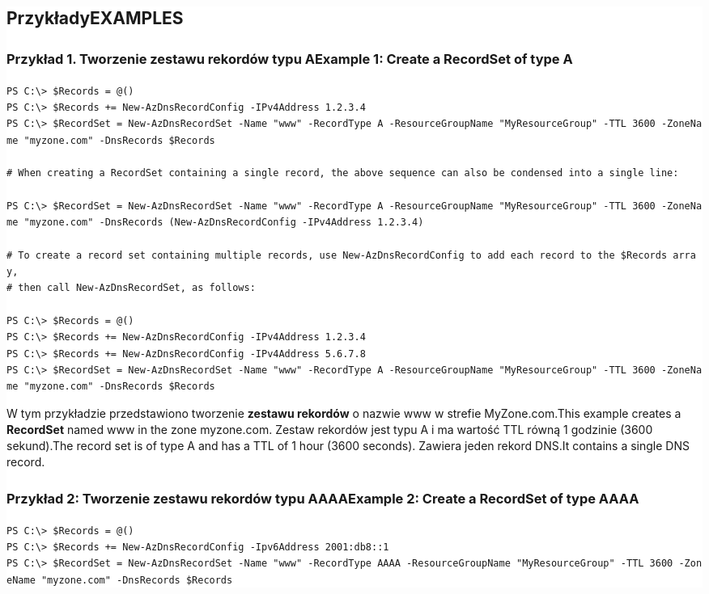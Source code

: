 ## <span data-ttu-id="6faa9-118">Przykłady</span><span class="sxs-lookup"><span data-stu-id="6faa9-118">EXAMPLES</span></span>

### <span data-ttu-id="6faa9-119">Przykład 1. Tworzenie zestawu rekordów typu A</span><span class="sxs-lookup"><span data-stu-id="6faa9-119">Example 1: Create a RecordSet of type A</span></span>
```
PS C:\> $Records = @()
PS C:\> $Records += New-AzDnsRecordConfig -IPv4Address 1.2.3.4
PS C:\> $RecordSet = New-AzDnsRecordSet -Name "www" -RecordType A -ResourceGroupName "MyResourceGroup" -TTL 3600 -ZoneName "myzone.com" -DnsRecords $Records

# When creating a RecordSet containing a single record, the above sequence can also be condensed into a single line:

PS C:\> $RecordSet = New-AzDnsRecordSet -Name "www" -RecordType A -ResourceGroupName "MyResourceGroup" -TTL 3600 -ZoneName "myzone.com" -DnsRecords (New-AzDnsRecordConfig -IPv4Address 1.2.3.4)

# To create a record set containing multiple records, use New-AzDnsRecordConfig to add each record to the $Records array,
# then call New-AzDnsRecordSet, as follows:

PS C:\> $Records = @()
PS C:\> $Records += New-AzDnsRecordConfig -IPv4Address 1.2.3.4
PS C:\> $Records += New-AzDnsRecordConfig -IPv4Address 5.6.7.8
PS C:\> $RecordSet = New-AzDnsRecordSet -Name "www" -RecordType A -ResourceGroupName "MyResourceGroup" -TTL 3600 -ZoneName "myzone.com" -DnsRecords $Records
```

<span data-ttu-id="6faa9-120">W tym przykładzie przedstawiono tworzenie **zestawu rekordów** o nazwie www w strefie MyZone.com.</span><span class="sxs-lookup"><span data-stu-id="6faa9-120">This example creates a **RecordSet** named www in the zone myzone.com.</span></span>
<span data-ttu-id="6faa9-121">Zestaw rekordów jest typu A i ma wartość TTL równą 1 godzinie (3600 sekund).</span><span class="sxs-lookup"><span data-stu-id="6faa9-121">The record set is of type A and has a TTL of 1 hour (3600 seconds).</span></span>
<span data-ttu-id="6faa9-122">Zawiera jeden rekord DNS.</span><span class="sxs-lookup"><span data-stu-id="6faa9-122">It contains a single DNS record.</span></span>

### <span data-ttu-id="6faa9-123">Przykład 2: Tworzenie zestawu rekordów typu AAAA</span><span class="sxs-lookup"><span data-stu-id="6faa9-123">Example 2: Create a RecordSet of type AAAA</span></span>
```
PS C:\> $Records = @()
PS C:\> $Records += New-AzDnsRecordConfig -Ipv6Address 2001:db8::1
PS C:\> $RecordSet = New-AzDnsRecordSet -Name "www" -RecordType AAAA -ResourceGroupName "MyResourceGroup" -TTL 3600 -ZoneName "myzone.com" -DnsRecords $Records
```
